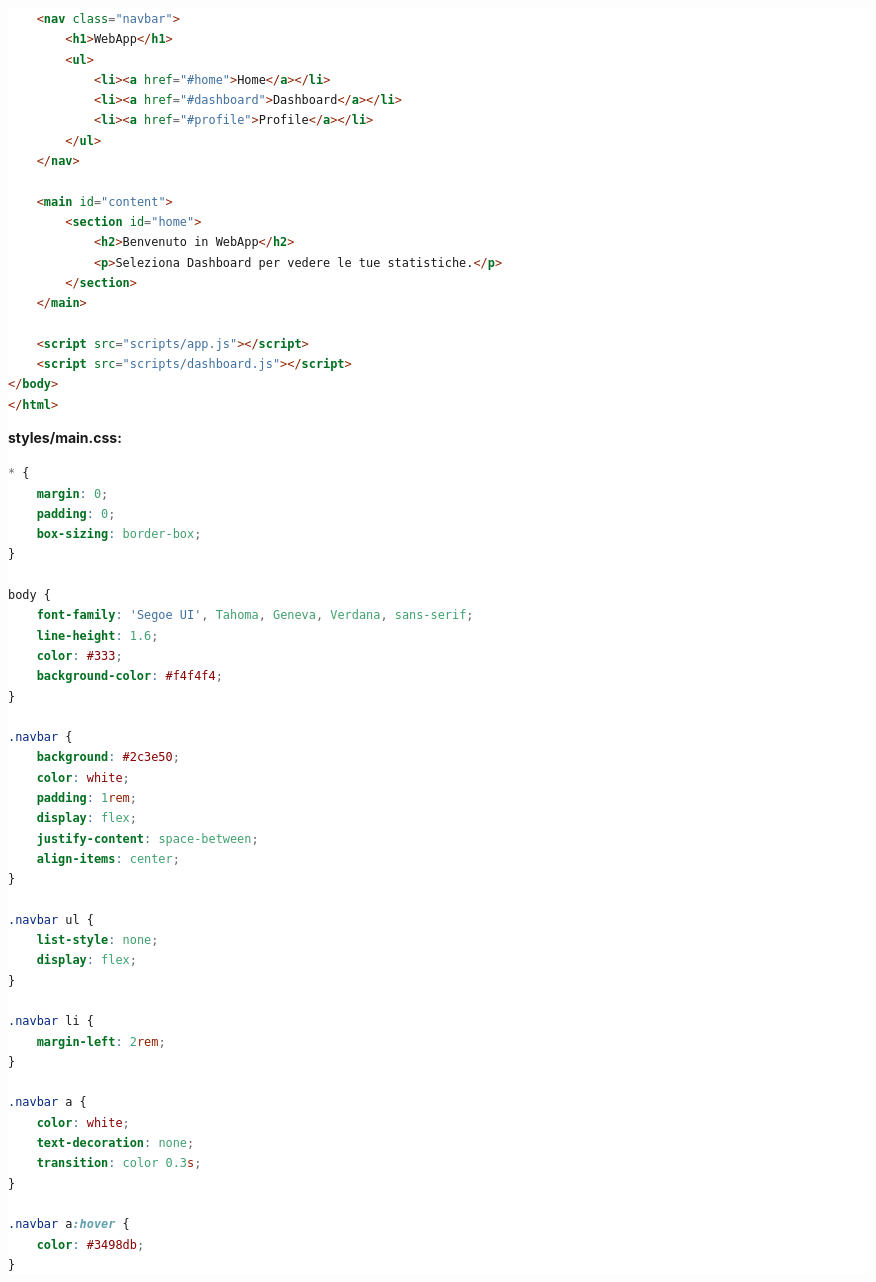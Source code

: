 ```html
    <nav class="navbar">
        <h1>WebApp</h1>
        <ul>
            <li><a href="#home">Home</a></li>
            <li><a href="#dashboard">Dashboard</a></li>
            <li><a href="#profile">Profile</a></li>
        </ul>
    </nav>
    
    <main id="content">
        <section id="home">
            <h2>Benvenuto in WebApp</h2>
            <p>Seleziona Dashboard per vedere le tue statistiche.</p>
        </section>
    </main>
    
    <script src="scripts/app.js"></script>
    <script src="scripts/dashboard.js"></script>
</body>
</html>
```

**styles/main.css:**
```css
* {
    margin: 0;
    padding: 0;
    box-sizing: border-box;
}

body {
    font-family: 'Segoe UI', Tahoma, Geneva, Verdana, sans-serif;
    line-height: 1.6;
    color: #333;
    background-color: #f4f4f4;
}

.navbar {
    background: #2c3e50;
    color: white;
    padding: 1rem;
    display: flex;
    justify-content: space-between;
    align-items: center;
}

.navbar ul {
    list-style: none;
    display: flex;
}

.navbar li {
    margin-left: 2rem;
}

.navbar a {
    color: white;
    text-decoration: none;
    transition: color 0.3s;
}

.navbar a:hover {
    color: #3498db;
}
```